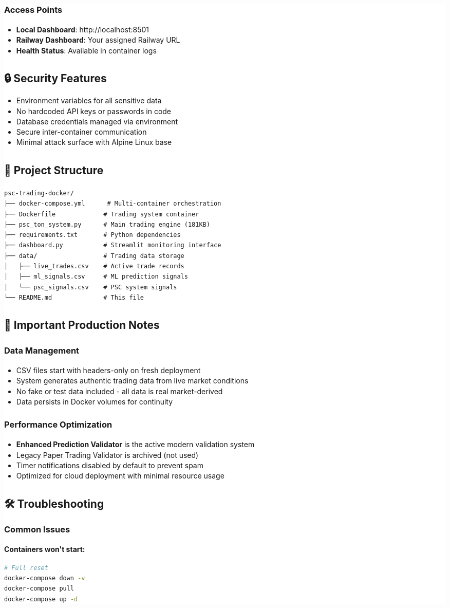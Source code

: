 ### Access Points
- **Local Dashboard**: http://localhost:8501
- **Railway Dashboard**: Your assigned Railway URL
- **Health Status**: Available in container logs

## 🔒 Security Features

- Environment variables for all sensitive data
- No hardcoded API keys or passwords in code
- Database credentials managed via environment
- Secure inter-container communication
- Minimal attack surface with Alpine Linux base

## 📁 Project Structure

```
psc-trading-docker/
├── docker-compose.yml      # Multi-container orchestration
├── Dockerfile             # Trading system container
├── psc_ton_system.py      # Main trading engine (181KB)
├── requirements.txt       # Python dependencies
├── dashboard.py           # Streamlit monitoring interface
├── data/                  # Trading data storage
│   ├── live_trades.csv    # Active trade records
│   ├── ml_signals.csv     # ML prediction signals
│   └── psc_signals.csv    # PSC system signals
└── README.md              # This file
```

## 🚨 Important Production Notes

### Data Management
- CSV files start with headers-only on fresh deployment
- System generates authentic trading data from live market conditions
- No fake or test data included - all data is real market-derived
- Data persists in Docker volumes for continuity

### Performance Optimization
- **Enhanced Prediction Validator** is the active modern validation system
- Legacy Paper Trading Validator is archived (not used)
- Timer notifications disabled by default to prevent spam
- Optimized for cloud deployment with minimal resource usage

## 🛠️ Troubleshooting

### Common Issues

**Containers won't start:**
```bash
# Full reset
docker-compose down -v
docker-compose pull
docker-compose up -d
```
